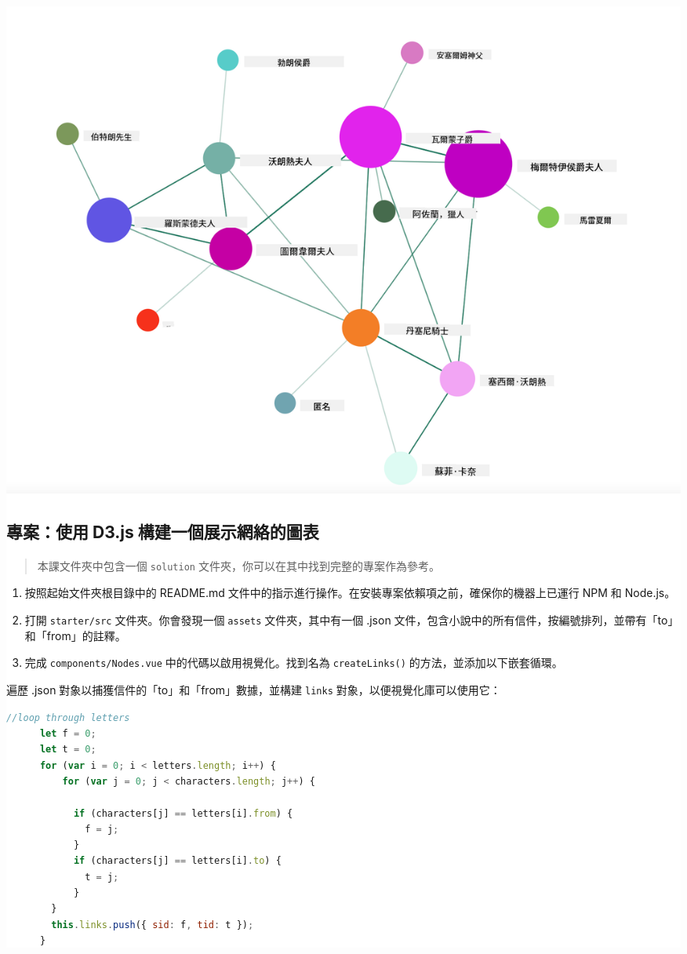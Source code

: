 ![危險關係](../../../../../translated_images/liaisons.90ce7360bcf8476558f700bbbaf198ad697d5b5cb2829ba141a89c0add7c6ecd.tw.png)

## 專案：使用 D3.js 構建一個展示網絡的圖表

> 本課文件夾中包含一個 `solution` 文件夾，你可以在其中找到完整的專案作為參考。

1. 按照起始文件夾根目錄中的 README.md 文件中的指示進行操作。在安裝專案依賴項之前，確保你的機器上已運行 NPM 和 Node.js。

2. 打開 `starter/src` 文件夾。你會發現一個 `assets` 文件夾，其中有一個 .json 文件，包含小說中的所有信件，按編號排列，並帶有「to」和「from」的註釋。

3. 完成 `components/Nodes.vue` 中的代碼以啟用視覺化。找到名為 `createLinks()` 的方法，並添加以下嵌套循環。

遍歷 .json 對象以捕獲信件的「to」和「from」數據，並構建 `links` 對象，以便視覺化庫可以使用它：

```javascript
//loop through letters
      let f = 0;
      let t = 0;
      for (var i = 0; i < letters.length; i++) {
          for (var j = 0; j < characters.length; j++) {
              
            if (characters[j] == letters[i].from) {
              f = j;
            }
            if (characters[j] == letters[i].to) {
              t = j;
            }
        }
        this.links.push({ sid: f, tid: t });
      }
  ```

